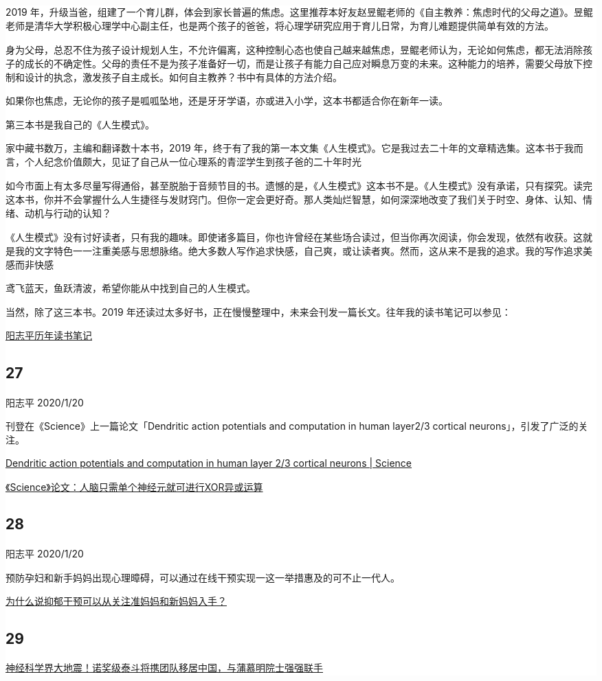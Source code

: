 2019 年，升级当爸，组建了一个育儿群，体会到家长普遍的焦虑。这里推荐本好友赵昱鲲老师的《自主教养：焦虑时代的父母之道》。昱鲲老师是清华大学积极心理学中心副主任，也是两个孩子的爸爸，将心理学研究应用于育儿日常，为育儿难题提供简单有效的方法。

身为父母，总忍不住为孩子设计规划人生，不允许偏离，这种控制心态也使自己越来越焦虑，昱鲲老师认为，无论如何焦虑，都无法消除孩子的成长的不确定性。父母的责任不是为孩子准备好一切，而是让孩子有能力自己应对瞬息万变的未来。这种能力的培养，需要父母放下控制和设计的执念，激发孩子自主成长。如何自主教养？书中有具体的方法介绍。

如果你也焦虑，无论你的孩子是呱呱坠地，还是牙牙学语，亦或进入小学，这本书都适合你在新年一读。

第三本书是我自己的《人生模式》。

家中藏书数万，主编和翻译数十本书，2019 年，终于有了我的第一本文集《人生模式》。它是我过去二十年的文章精选集。这本书于我而言，个人纪念价值颇大，见证了自己从一位心理系的青涩学生到孩子爸的二十年时光

如今市面上有太多尽量写得通俗，甚至脱胎于音频节目的书。遗憾的是，《人生模式》这本书不是。《人生模式》没有承诺，只有探究。读完这本书，你并不会掌握什么人生捷径与发财窍门。但你一定会更好奇。那人类灿烂智慧，如何深深地改变了我们关于时空、身体、认知、情绪、动机与行动的认知？

《人生模式》没有讨好读者，只有我的趣味。即使诸多篇目，你也许曾经在某些场合读过，但当你再次阅读，你会发现，依然有收获。这就是我的文字特色一一注重美感与思想脉络。绝大多数人写作追求快感，自己爽，或让读者爽。然而，这从来不是我的追求。我的写作追求美感而非快感

鸢飞蓝天，鱼跃清波，希望你能从中找到自己的人生模式。

当然，除了这三本书。2019 年还读过太多好书，正在慢慢整理中，未来会刊发一篇长文。往年我的读书笔记可以参见：

[阳志平历年读书笔记](https://mp.weixin.qq.com/mp/homepage?__biz=MzA3MzM0MjUyMQ==&hid=2&sn=d2c0123b6c777f40fecd92dcb6a02896&scene=18#wechat_redirect)

## 27

阳志平
2020/1/20

刊登在《Science》上一篇论文「Dendritic action potentials and computation in human layer2/3 cortical neurons」，引发了广泛的关注。

[Dendritic action potentials and computation in human layer 2/3 cortical neurons | Science](https://science.sciencemag.org/content/367/6473/83)

[《Science》论文：人脑只需单个神经元就可进行XOR异或运算](https://mp.weixin.qq.com/s/Tfcnwyx03Alixrip8aak4g)

## 28

阳志平 2020/1/20

预防孕妇和新手妈妈出现心理暲碍，可以通过在线干预实现一这一举措惠及的可不止一代人。

[为什么说抑郁干预可以从关注准妈妈和新妈妈入手？](https://mp.weixin.qq.com/s/sA4YbHtweuI4s79KBOzdUA)

## 29

[神经科学界大地震！诺奖级泰斗将携团队移居中国，与蒲慕明院士强强联手](https://mp.weixin.qq.com/s/Kdul2YLZIo88owQoSn84qQ)



